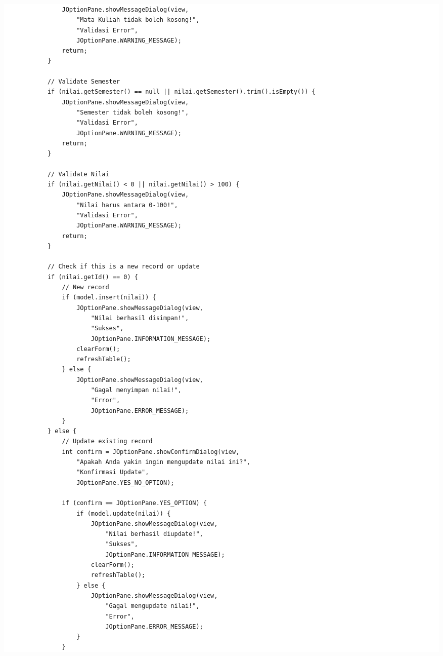 ```
                JOptionPane.showMessageDialog(view, 
                    "Mata Kuliah tidak boleh kosong!", 
                    "Validasi Error", 
                    JOptionPane.WARNING_MESSAGE);
                return;
            }
            
            // Validate Semester
            if (nilai.getSemester() == null || nilai.getSemester().trim().isEmpty()) {
                JOptionPane.showMessageDialog(view, 
                    "Semester tidak boleh kosong!", 
                    "Validasi Error", 
                    JOptionPane.WARNING_MESSAGE);
                return;
            }
            
            // Validate Nilai
            if (nilai.getNilai() < 0 || nilai.getNilai() > 100) {
                JOptionPane.showMessageDialog(view, 
                    "Nilai harus antara 0-100!", 
                    "Validasi Error", 
                    JOptionPane.WARNING_MESSAGE);
                return;
            }

            // Check if this is a new record or update
            if (nilai.getId() == 0) {
                // New record
                if (model.insert(nilai)) {
                    JOptionPane.showMessageDialog(view, 
                        "Nilai berhasil disimpan!", 
                        "Sukses", 
                        JOptionPane.INFORMATION_MESSAGE);
                    clearForm();
                    refreshTable();
                } else {
                    JOptionPane.showMessageDialog(view, 
                        "Gagal menyimpan nilai!", 
                        "Error", 
                        JOptionPane.ERROR_MESSAGE);
                }
            } else {
                // Update existing record
                int confirm = JOptionPane.showConfirmDialog(view,
                    "Apakah Anda yakin ingin mengupdate nilai ini?",
                    "Konfirmasi Update",
                    JOptionPane.YES_NO_OPTION);
                    
                if (confirm == JOptionPane.YES_OPTION) {
                    if (model.update(nilai)) {
                        JOptionPane.showMessageDialog(view, 
                            "Nilai berhasil diupdate!", 
                            "Sukses", 
                            JOptionPane.INFORMATION_MESSAGE);
                        clearForm();
                        refreshTable();
                    } else {
                        JOptionPane.showMessageDialog(view, 
                            "Gagal mengupdate nilai!", 
                            "Error", 
                            JOptionPane.ERROR_MESSAGE);
                    }
                }
```